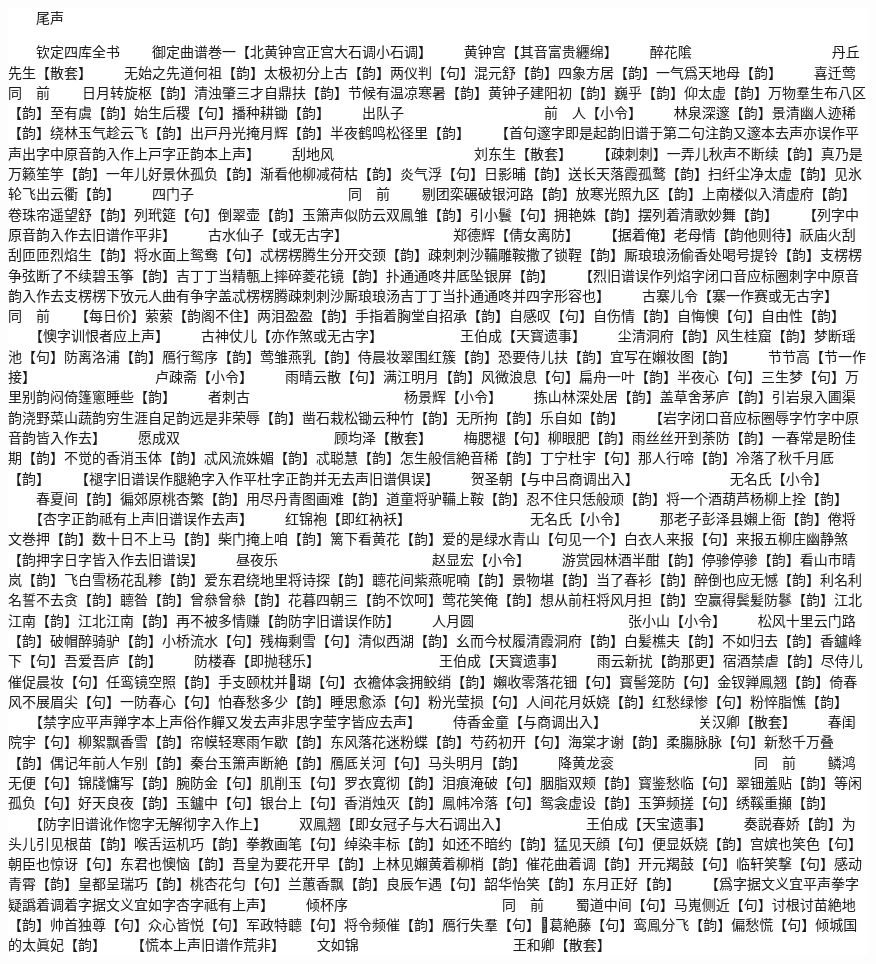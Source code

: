 　　尾声



　　钦定四库全书
　　御定曲谱巻一【北黄钟宫正宫大石调小石调】
　　黄钟宫【其音富贵纒绵】
　　醉花隂　　　　　　　　　　丹丘先生【散套】
　　无始之先道何祖【韵】太极初分上古【韵】两仪判【句】混元舒【韵】四象方居【韵】一气爲天地母【韵】
　　喜迁莺　　　　　　　　　　　同　前
　　日月转旋枢【韵】清浊肇三才自鼎扶【韵】节候有温凉寒暑【韵】黄钟子建阳初【韵】巍乎【韵】仰太虚【韵】万物羣生布八区【韵】至有虞【韵】始生后稷【句】播种耕锄【韵】
　　出队子　　　　　　　　　　前　人【小令】
　　林泉深邃【韵】景清幽人迹稀【韵】绕林玉气趁云飞【韵】出戸丹光掩月辉【韵】半夜鹤鸣松径里【韵】
　　【首句邃字即是起韵旧谱于第二句注韵又邃本去声亦误作平声出字中原音韵入作上戸字正韵本上声】
　　刮地风　　　　　　　　　　刘东生【散套】
　　【疎刺刺】一弄儿秋声不断续【韵】真乃是万籁笙竽【韵】一年儿好景休孤负【韵】渐看他柳减荷枯【韵】炎气浮【句】日影晡【韵】送长天落霞孤鹜【韵】扫纤尘净太虚【韵】见氷轮飞出云衢【韵】
　　四门子　　　　　　　　　　　同　前
　　剔团栾碾破银河路【韵】放寒光照九区【韵】上南楼似入清虚府【韵】卷珠帘遥望舒【韵】列玳筵【句】倒翠壶【韵】玉箫声似防云双鳯雏【韵】引小鬟【句】拥艳姝【韵】摆列着清歌妙舞【韵】
　　【列字中原音韵入作去旧谱作平非】
　　古水仙子【或无古字】　　　　　　　　郑德辉【倩女离防】
　　【据着俺】老母情【韵他则待】祅庙火刮刮匝匝烈焰生【韵】将水面上鸳鸯【句】忒楞楞腾生分开交颈【韵】疎刺刺沙鞴雕鞍撒了锁鞓【韵】厮琅琅汤偷香处喝号提铃【韵】支楞楞争弦断了不续碧玉筝【韵】吉丁丁当精甎上摔碎菱花镜【韵】扑通通咚井厎坠银屏【韵】
　　【烈旧谱误作列焰字闭口音应标圈刺字中原音韵入作去支楞楞下攷元人曲有争字盖忒楞楞腾疎刺刺沙厮琅琅汤吉丁丁当扑通通咚并四字形容也】
　　古寨儿令【寨一作赛或无古字】　　　　　　同　前
　　【每日价】萦萦【韵阁不住】两泪盈盈【韵】手指着胸堂自招承【韵】自感叹【句】自伤情【韵】自悔懊【句】自由性【韵】
　　【懊字训恨者应上声】
　　古神仗儿【亦作煞或无古字】　　　　　　王伯成【天寳遗事】
　　尘清洞府【韵】风生桂窟【韵】梦断瑶池【句】防离洛浦【韵】鴈行鸳序【韵】莺雏燕乳【韵】侍晨妆翠围红簇【韵】恐要侍儿扶【韵】宜写在嬾妆图【韵】
　　节节高【节一作接】　　　　　　　　　卢疎斋【小令】
　　雨晴云散【句】满江明月【韵】风微浪息【句】扁舟一叶【韵】半夜心【句】三生梦【句】万里别韵闷倚篷窻睡些【韵】
　　者刺古　　　　　　　　　　　杨景辉【小令】
　　拣山林深处居【韵】盖草舍茅庐【韵】引岩泉入圃渠韵浇野菜山蔬韵穷生涯自足韵远是非荣辱【韵】凿石栽松锄云种竹【韵】无所拘【韵】乐自如【韵】
　　【岩字闭口音应标圈辱字竹字中原音韵皆入作去】
　　愿成双　　　　　　　　　　　顾均泽【散套】
　　梅腮褪【句】柳眼肥【韵】雨丝丝开到荼防【韵】一春常是盼佳期【韵】不觉的香消玉体【韵】忒风流姝媚【韵】忒聪慧【韵】怎生般信絶音稀【韵】丁宁杜宇【句】那人行啼【韵】冷落了秋千月厎【韵】
　　【褪字旧谱误作腿絶字入作平杜字正韵并无去声旧谱俱误】
　　贺圣朝【与中吕商调出入】　　　　　　　无名氏【小令】
　　春夏间【韵】徧郊原桃杏繁【韵】用尽丹青图画难【韵】道童将驴鞴上鞍【韵】忍不住只恁般顽【韵】将一个酒葫芦杨柳上拴【韵】
　　【杏字正韵祗有上声旧谱误作去声】
　　红锦袍【即红衲袄】　　　　　　　　　无名氏【小令】
　　那老子彭泽县嬾上衙【韵】倦将文巻押【韵】数十日不上马【韵】柴门掩上咱【韵】篱下看黄花【韵】爱的是绿水青山【句见一个】白衣人来报【句】来报五柳庄幽静煞【韵押字日字皆入作去旧谱误】
　　昼夜乐　　　　　　　　　　　赵显宏【小令】
　　游赏园林酒半酣【韵】停骖停骖【韵】看山市晴岚【韵】飞白雪杨花乱糁【韵】爱东君绕地里将诗探【韵】聼花间紫燕呢喃【韵】景物堪【韵】当了春衫【韵】醉倒也应无憾【韵】利名利名誓不去贪【韵】聼昝【韵】曾叅曾叅【韵】花暮四朝三【韵不饮呵】莺花笑俺【韵】想从前枉将风月担【韵】空赢得鬓髪防鬖【韵】江北江南【韵】江北江南【韵】再不被多情赚【韵防字旧谱误作防】
　　人月圆　　　　　　　　　　　张小山【小令】
　　松风十里云门路【韵】破帽醉骑驴【韵】小桥流水【句】残梅剩雪【句】清似西湖【韵】幺而今杖履清霞洞府【韵】白髪樵夫【韵】不如归去【韵】香鑪峰下【句】吾爱吾庐【韵】
　　防楼春【即抛毬乐】　　　　　　　　　王伯成【天寳遗事】
　　雨云新扰【韵那更】宿酒禁虐【韵】尽侍儿催促晨妆【句】任鸾镜空照【韵】手支颐枕并瑚【句】衣襜体衾拥鲛绡【韵】嬾收零落花钿【句】寳髻笼防【句】金钗亸鳯翘【韵】倚春风不展眉尖【句】一防春心【句】怕春愁多少【韵】睡思愈添【句】粉光莹损【句】人间花月妖娆【韵】红愁绿惨【句】粉悴脂憔【韵】
　　【禁字应平声亸字本上声俗作軃又发去声非思字莹字皆应去声】
　　侍香金童【与商调出入】　　　　　　　关汉卿【散套】
　　春闺院宇【句】柳絮飘香雪【韵】帘幙轻寒雨乍歇【韵】东风落花迷粉蝶【韵】芍药初开【句】海棠才谢【韵】柔膓脉脉【句】新愁千万叠【韵】偶记年前人乍别【韵】秦台玉箫声断絶【韵】鴈厎关河【句】马头明月【韵】
　　降黄龙衮　　　　　　　　　　同　前
　　鳞鸿无便【句】锦牋慵写【韵】腕防金【句】肌削玉【句】罗衣寛彻【韵】泪痕淹破【句】胭脂双颊【韵】寳鉴愁临【句】翠钿羞贴【韵】等闲孤负【句】好天良夜【韵】玉鑪中【句】银台上【句】香消烛灭【韵】鳯帏冷落【句】鸳衾虚设【韵】玉笋频搓【句】绣鞵重攧【韵】
　　【防字旧谱讹作惚字无解彻字入作上】
　　双鳯翘【即女冠子与大石调出入】　　　　　　王伯成【天宝遗事】
　　奏説春娇【韵】为头儿引见根苗【韵】喉舌运机巧【韵】拳教画笔【句】绰染丰标【韵】如还不暗约【韵】猛见天顔【句】便显妖娆【韵】宫嫔也笑色【句】朝臣也惊讶【句】东君也懊恼【韵】吾皇为要花开早【韵】上林见嬾黄着柳梢【韵】催花曲着调【韵】开元羯鼓【句】临轩笑撃【句】感动青霄【韵】皇都呈瑞巧【韵】桃杏花匀【句】兰蕙香飘【韵】良辰乍遇【句】韶华怡笑【韵】东月正好【韵】
　　【爲字据文义宜平声拳字疑譌着调着字据文义宜如字杏字祗有上声】
　　倾杯序　　　　　　　　　　　同　前
　　蜀道中间【句】马嵬侧近【句】讨根讨苗絶地【韵】帅首独尊【句】众心皆悦【句】军政特聼【句】将令频催【韵】鴈行失羣【句】葛絶藤【句】鸾鳯分飞【韵】偏愁慌【句】倾城国的太眞妃【韵】
　　【慌本上声旧谱作荒非】
　　文如锦　　　　　　　　　　　王和卿【散套】